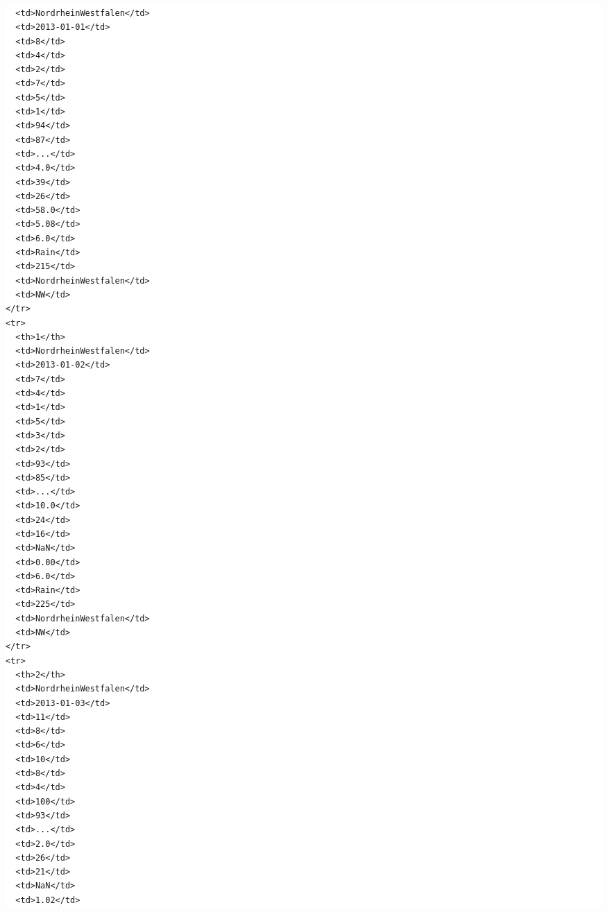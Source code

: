       <td>NordrheinWestfalen</td>
      <td>2013-01-01</td>
      <td>8</td>
      <td>4</td>
      <td>2</td>
      <td>7</td>
      <td>5</td>
      <td>1</td>
      <td>94</td>
      <td>87</td>
      <td>...</td>
      <td>4.0</td>
      <td>39</td>
      <td>26</td>
      <td>58.0</td>
      <td>5.08</td>
      <td>6.0</td>
      <td>Rain</td>
      <td>215</td>
      <td>NordrheinWestfalen</td>
      <td>NW</td>
    </tr>
    <tr>
      <th>1</th>
      <td>NordrheinWestfalen</td>
      <td>2013-01-02</td>
      <td>7</td>
      <td>4</td>
      <td>1</td>
      <td>5</td>
      <td>3</td>
      <td>2</td>
      <td>93</td>
      <td>85</td>
      <td>...</td>
      <td>10.0</td>
      <td>24</td>
      <td>16</td>
      <td>NaN</td>
      <td>0.00</td>
      <td>6.0</td>
      <td>Rain</td>
      <td>225</td>
      <td>NordrheinWestfalen</td>
      <td>NW</td>
    </tr>
    <tr>
      <th>2</th>
      <td>NordrheinWestfalen</td>
      <td>2013-01-03</td>
      <td>11</td>
      <td>8</td>
      <td>6</td>
      <td>10</td>
      <td>8</td>
      <td>4</td>
      <td>100</td>
      <td>93</td>
      <td>...</td>
      <td>2.0</td>
      <td>26</td>
      <td>21</td>
      <td>NaN</td>
      <td>1.02</td>